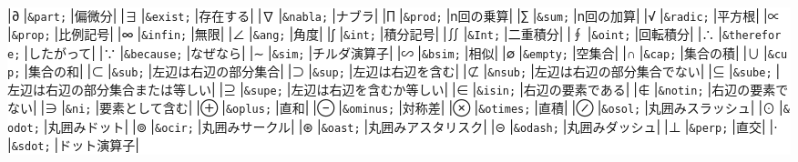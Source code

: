 |∂	|`&part;`	|偏微分|
|∃	|`&exist;`	|存在する|
|∇	|`&nabla;`	|ナブラ|
|∏	|`&prod;`	|n回の乗算|
|∑	|`&sum;`	|n回の加算|
|√	|`&radic;`	|平方根|
|∝	|`&prop;`	|比例記号|
|∞	|`&infin;`	|無限|
|∠	|`&ang;`	|角度|
|∫	|`&int;`	|積分記号|
|∬	|`&Int;`	|二重積分|
|∮	|`&oint;`	|回転積分|
|∴	|`&therefore;`	|したがって|
|∵	|`&because;`	|なぜなら|
|∼	|`&sim;`	|チルダ演算子|
|∽	|`&bsim;`	|相似|
|∅	|`&empty;`	|空集合|
|∩	|`&cap;`	|集合の積|
|∪	|`&cup;`	|集合の和|
|⊂	|`&sub;`	|左辺は右辺の部分集合|
|⊃	|`&sup;`	|左辺は右辺を含む|
|⊄	|`&nsub;`	|左辺は右辺の部分集合でない|
|⊆	|`&sube;`	|左辺は右辺の部分集合または等しい|
|⊇	|`&supe;`	|左辺は右辺を含むか等しい|
|∈	|`&isin;`	|右辺の要素である|
|∉	|`&notin;`	|右辺の要素でない|
|∋	|`&ni;`		|要素として含む|
|⊕	|`&oplus;`	|直和|
|⊖	|`&ominus;`	|対称差|
|⊗	|`&otimes;`	|直積|
|⊘	|`&osol;`	|丸囲みスラッシュ|
|⊙	|`&odot;`	|丸囲みドット|
|⊚	|`&ocir;`	|丸囲みサークル|
|⊛	|`&oast;`	|丸囲みアスタリスク|
|⊝	|`&odash;`	|丸囲みダッシュ|
|⊥	|`&perp;`	|直交|
|⋅	|`&sdot;`	|ドット演算子|
